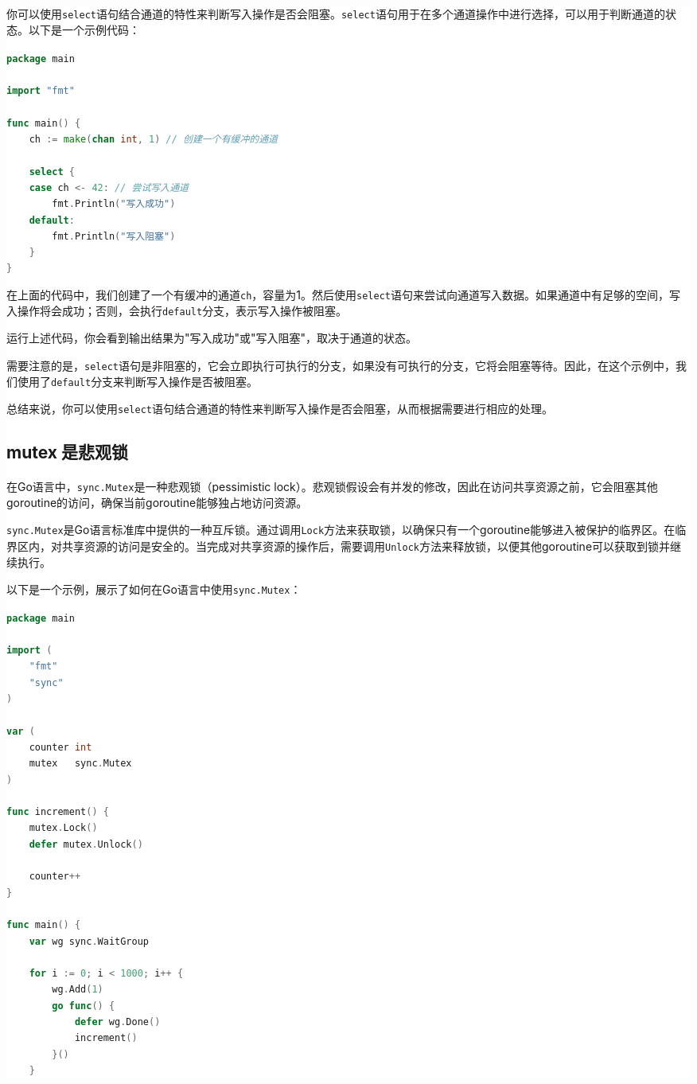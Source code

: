 你可以使用`select`语句结合通道的特性来判断写入操作是否会阻塞。`select`语句用于在多个通道操作中进行选择，可以用于判断通道的状态。以下是一个示例代码：

```go
package main

import "fmt"

func main() {
	ch := make(chan int, 1) // 创建一个有缓冲的通道

	select {
	case ch <- 42: // 尝试写入通道
		fmt.Println("写入成功")
	default:
		fmt.Println("写入阻塞")
	}
}
```

在上面的代码中，我们创建了一个有缓冲的通道`ch`，容量为1。然后使用`select`语句来尝试向通道写入数据。如果通道中有足够的空间，写入操作将会成功；否则，会执行`default`分支，表示写入操作被阻塞。

运行上述代码，你会看到输出结果为"写入成功"或"写入阻塞"，取决于通道的状态。

需要注意的是，`select`语句是非阻塞的，它会立即执行可执行的分支，如果没有可执行的分支，它将会阻塞等待。因此，在这个示例中，我们使用了`default`分支来判断写入操作是否被阻塞。

总结来说，你可以使用`select`语句结合通道的特性来判断写入操作是否会阻塞，从而根据需要进行相应的处理。

## mutex 是悲观锁

在Go语言中，`sync.Mutex`是一种悲观锁（pessimistic lock）。悲观锁假设会有并发的修改，因此在访问共享资源之前，它会阻塞其他goroutine的访问，确保当前goroutine能够独占地访问资源。

`sync.Mutex`是Go语言标准库中提供的一种互斥锁。通过调用`Lock`方法来获取锁，以确保只有一个goroutine能够进入被保护的临界区。在临界区内，对共享资源的访问是安全的。当完成对共享资源的操作后，需要调用`Unlock`方法来释放锁，以便其他goroutine可以获取到锁并继续执行。

以下是一个示例，展示了如何在Go语言中使用`sync.Mutex`：

```go
package main

import (
	"fmt"
	"sync"
)

var (
	counter int
	mutex   sync.Mutex
)

func increment() {
	mutex.Lock()
	defer mutex.Unlock()

	counter++
}

func main() {
	var wg sync.WaitGroup

	for i := 0; i < 1000; i++ {
		wg.Add(1)
		go func() {
			defer wg.Done()
			increment()
		}()
	}
```